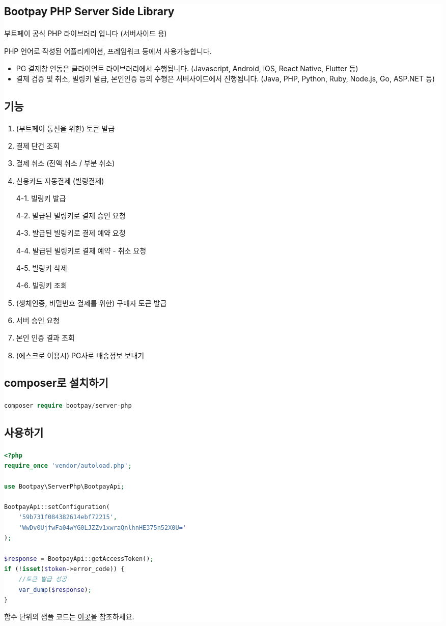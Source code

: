 
## Bootpay PHP Server Side Library
부트페이 공식 PHP 라이브러리 입니다 (서버사이드 용)

PHP 언어로 작성된 어플리케이션, 프레임워크 등에서 사용가능합니다.

* PG 결제창 연동은 클라이언트 라이브러리에서 수행됩니다. (Javascript, Android, iOS, React Native, Flutter 등)
* 결제 검증 및 취소, 빌링키 발급, 본인인증 등의 수행은 서버사이드에서 진행됩니다. (Java, PHP, Python, Ruby, Node.js, Go, ASP.NET 등)


## 기능   
1. (부트페이 통신을 위한) 토큰 발급
2. 결제 단건 조회 
3. 결제 취소 (전액 취소 / 부분 취소)
4. 신용카드 자동결제 (빌링결제)

   4-1. 빌링키 발급

   4-2. 발급된 빌링키로 결제 승인 요청

   4-3. 발급된 빌링키로 결제 예약 요청

   4-4. 발급된 빌링키로 결제 예약 - 취소 요청

   4-5. 빌링키 삭제

   4-6. 빌링키 조회

5. (생체인증, 비밀번호 결제를 위한) 구매자 토큰 발급
6. 서버 승인 요청
7. 본인 인증 결과 조회
8. (에스크로 이용시) PG사로 배송정보 보내기

## composer로 설치하기 


```php
composer require bootpay/server-php
```


## 사용하기 

```php
<?php
require_once 'vendor/autoload.php'; 

use Bootpay\ServerPhp\BootpayApi;

BootpayApi::setConfiguration(
    '59b731f084382614ebf72215',
    'WwDv0UjfwFa04wYG0LJZZv1xwraQnlhnHE375n52X0U='
);

$response = BootpayApi::getAccessToken();
if (!isset($token->error_code)) { 
    //토큰 발급 성공
    var_dump($response);
}

```
함수 단위의 샘플 코드는 [이곳](https://github.com/bootpay/backend-php/tree/main/tests)을 참조하세요.
